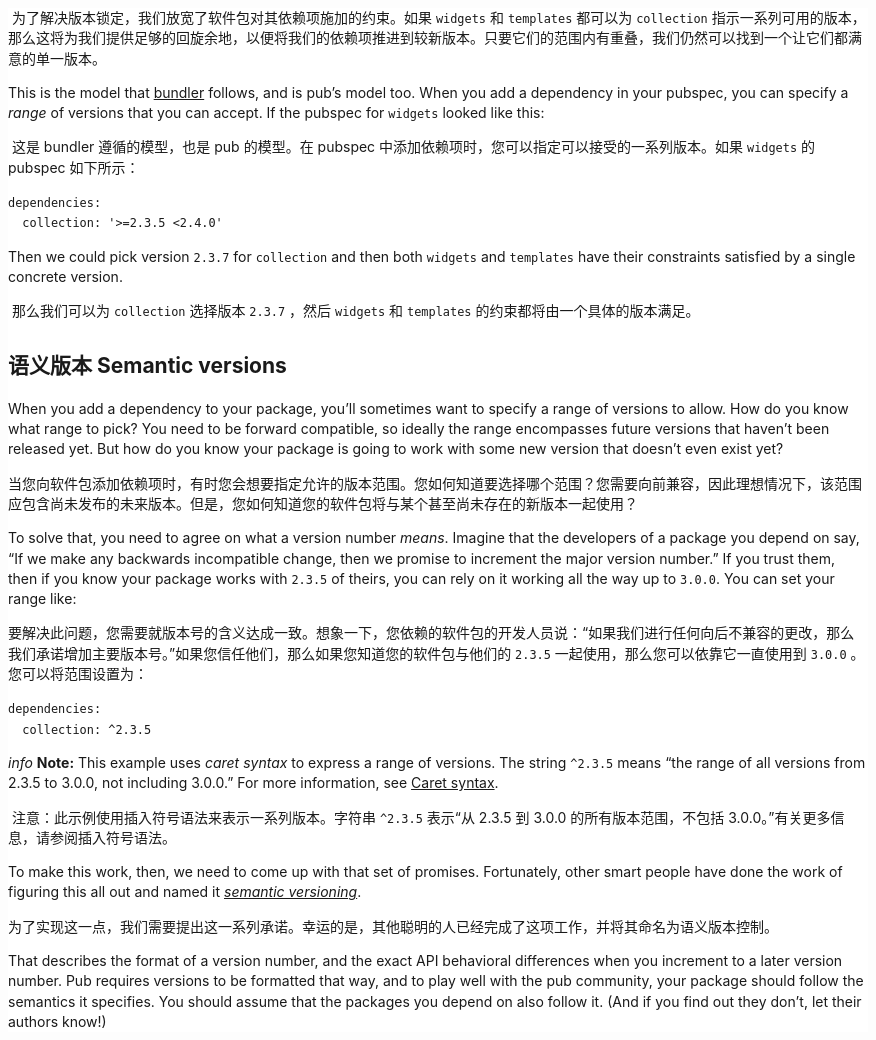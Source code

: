 ​	为了解决版本锁定，我们放宽了软件包对其依赖项施加的约束。如果 `widgets` 和 `templates` 都可以为 `collection` 指示一系列可用的版本，那么这将为我们提供足够的回旋余地，以便将我们的依赖项推进到较新版本。只要它们的范围内有重叠，我们仍然可以找到一个让它们都满意的单一版本。

This is the model that [bundler](https://bundler.io/) follows, and is pub’s model too. When you add a dependency in your pubspec, you can specify a *range* of versions that you can accept. If the pubspec for `widgets` looked like this:

​	这是 bundler 遵循的模型，也是 pub 的模型。在 pubspec 中添加依赖项时，您可以指定可以接受的一系列版本。如果 `widgets` 的 pubspec 如下所示：

```
dependencies:
  collection: '>=2.3.5 <2.4.0'
```

Then we could pick version `2.3.7` for `collection` and then both `widgets` and `templates` have their constraints satisfied by a single concrete version.

​	那么我们可以为 `collection` 选择版本 `2.3.7` ，然后 `widgets` 和 `templates` 的约束都将由一个具体的版本满足。

## 语义版本 Semantic versions 

When you add a dependency to your package, you’ll sometimes want to specify a range of versions to allow. How do you know what range to pick? You need to be forward compatible, so ideally the range encompasses future versions that haven’t been released yet. But how do you know your package is going to work with some new version that doesn’t even exist yet?

​	当您向软件包添加依赖项时，有时您会想要指定允许的版本范围。您如何知道要选择哪个范围？您需要向前兼容，因此理想情况下，该范围应包含尚未发布的未来版本。但是，您如何知道您的软件包将与某个甚至尚未存在的新版本一起使用？

To solve that, you need to agree on what a version number *means*. Imagine that the developers of a package you depend on say, “If we make any backwards incompatible change, then we promise to increment the major version number.” If you trust them, then if you know your package works with `2.3.5` of theirs, you can rely on it working all the way up to `3.0.0`. You can set your range like:

​	要解决此问题，您需要就版本号的含义达成一致。想象一下，您依赖的软件包的开发人员说：“如果我们进行任何向后不兼容的更改，那么我们承诺增加主要版本号。”如果您信任他们，那么如果您知道您的软件包与他们的 `2.3.5` 一起使用，那么您可以依靠它一直使用到 `3.0.0` 。您可以将范围设置为：

```
dependencies:
  collection: ^2.3.5
```

*info* **Note:** This example uses *caret syntax* to express a range of versions. The string `^2.3.5` means “the range of all versions from 2.3.5 to 3.0.0, not including 3.0.0.” For more information, see [Caret syntax](https://dart.dev/tools/pub/dependencies#caret-syntax).

​	注意：此示例使用插入符号语法来表示一系列版本。字符串 `^2.3.5` 表示“从 2.3.5 到 3.0.0 的所有版本范围，不包括 3.0.0。”有关更多信息，请参阅插入符号语法。

To make this work, then, we need to come up with that set of promises. Fortunately, other smart people have done the work of figuring this all out and named it [*semantic versioning*](https://semver.org/spec/v2.0.0-rc.1.html).

​	为了实现这一点，我们需要提出这一系列承诺。幸运的是，其他聪明的人已经完成了这项工作，并将其命名为语义版本控制。

That describes the format of a version number, and the exact API behavioral differences when you increment to a later version number. Pub requires versions to be formatted that way, and to play well with the pub community, your package should follow the semantics it specifies. You should assume that the packages you depend on also follow it. (And if you find out they don’t, let their authors know!)
